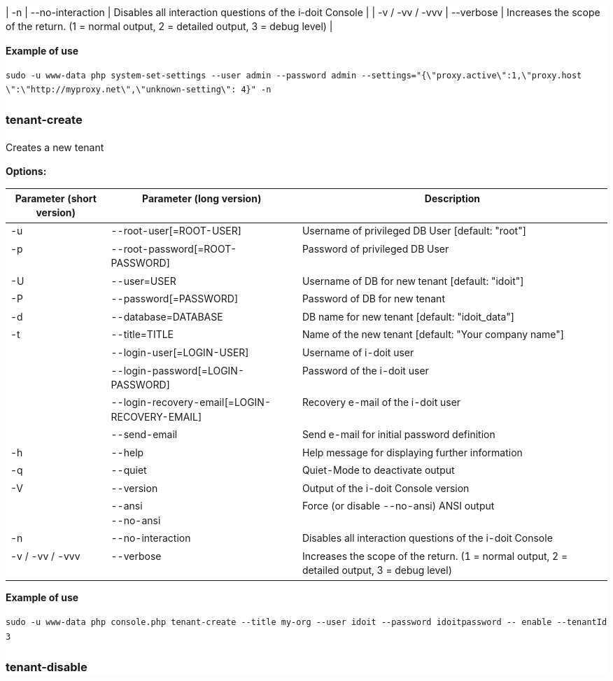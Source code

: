 | -n                        | --no-interaction         | Disables all interaction questions of the i-doit Console                                     |
| -v / -vv / -vvv           | --verbose                | Increases the scope of the return. (1 = normal output, 2 = detailed output, 3 = debug level) |

**Example of use**

```shell
sudo -u www-data php system-set-settings --user admin --password admin --settings="{\"proxy.active\":1,\"proxy.host\":\"http://myproxy.net\",\"unknown-setting\": 4}" -n
```

### tenant-create

Creates a new tenant

**Options:**

| Parameter (short version) | Parameter (long version)                      | Description                                                                                  |
| ------------------------- | --------------------------------------------- | -------------------------------------------------------------------------------------------- |
| -u                        | --root-user[=ROOT-USER]                       | Username of privileged DB User [default: "root"]                                             |
| -p                        | --root-password[=ROOT-PASSWORD]               | Password of privileged DB User                                                               |
| -U                        | --user=USER                                   | Username of DB for new tenant [default: "idoit"]                                             |
| -P                        | --password[=PASSWORD]                         | Password of DB for new tenant                                                                |
| -d                        | --database=DATABASE                           | DB name for new tenant [default: "idoit_data"]                                               |
| -t                        | --title=TITLE                                 | Name of the new tenant [default: "Your company name"]                                        |
|                           | --login-user[=LOGIN-USER]                     | Username of i-doit user                                                                      |
|                           | --login-password[=LOGIN-PASSWORD]             | Password of the i-doit user                                                                  |
|                           | --login-recovery-email[=LOGIN-RECOVERY-EMAIL] | Recovery e-mail of the i-doit user                                                           |
|                           | --send-email                                  | Send e-mail for initial password definition                                                  |
| -h                        | --help                                        | Help message for displaying further information                                              |
| -q                        | --quiet                                       | Quiet-Mode to deactivate output                                                              |
| -V                        | --version                                     | Output of the i-doit Console version                                                         |
|                           | --ansi<br>--no-ansi                           | Force (or disable --no-ansi) ANSI output                                                     |
| -n                        | --no-interaction                              | Disables all interaction questions of the i-doit Console                                     |
| -v / -vv / -vvv           | --verbose                                     | Increases the scope of the return. (1 = normal output, 2 = detailed output, 3 = debug level) |

**Example of use**

```shell
sudo -u www-data php console.php tenant-create --title my-org --user idoit --password idoitpassword -- enable --tenantId 3
```

### tenant-disable
